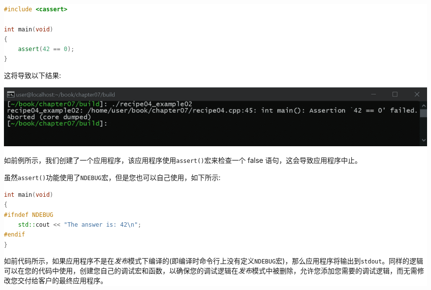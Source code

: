 ```cpp
#include <cassert>

int main(void)
{
    assert(42 == 0);
}
```

这将导致以下结果:

![](img/285a3fe5-641d-4c56-8521-9fe0e4ffbceb.png)

如前例所示，我们创建了一个应用程序，该应用程序使用`assert()`宏来检查一个 false 语句，这会导致应用程序中止。

虽然`assert()`功能使用了`NDEBUG`宏，但是您也可以自己使用，如下所示:

```cpp
int main(void)
{
#ifndef NDEBUG
    std::cout << "The answer is: 42\n";
#endif
}
```

如前代码所示，如果应用程序不是在*发布*模式下编译的(即编译时命令行上没有定义`NDEBUG`宏)，那么应用程序将输出到`stdout`。同样的逻辑可以在您的代码中使用，创建您自己的调试宏和函数，以确保您的调试逻辑在*发布*模式中被删除，允许您添加您需要的调试逻辑，而无需修改您交付给客户的最终应用程序。